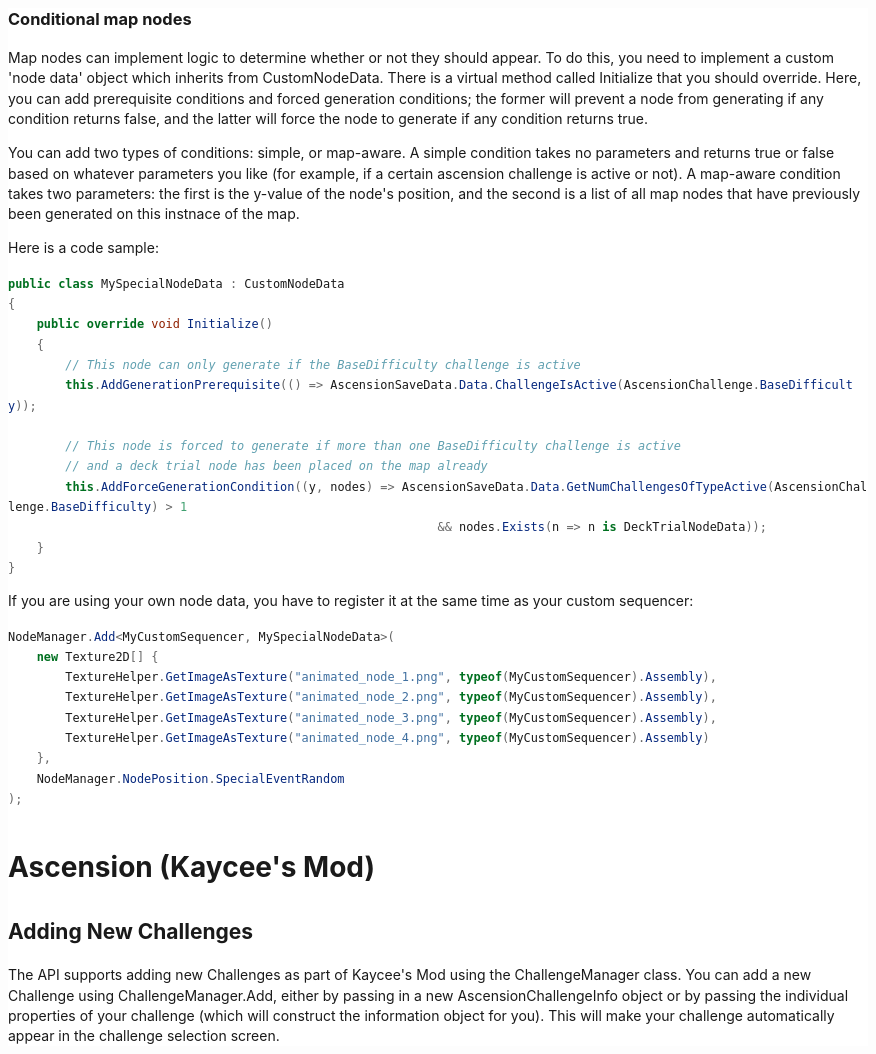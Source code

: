 ### Conditional map nodes
Map nodes can implement logic to determine whether or not they should appear. To do this, you need to implement a custom 'node data' object which inherits from CustomNodeData. There is a virtual method called Initialize that you should override. Here, you can add prerequisite conditions and forced generation conditions; the former will prevent a node from generating if any condition returns false, and the latter will force the node to generate if any condition returns true.

You can add two types of conditions: simple, or map-aware. A simple condition takes no parameters and returns true or false based on whatever parameters you like (for example, if a certain ascension challenge is active or not). A map-aware condition takes two parameters: the first is the y-value of the node's position, and the second is a list of all map nodes that have previously been generated on this instnace of the map.

Here is a code sample:

```c#
public class MySpecialNodeData : CustomNodeData
{
    public override void Initialize()
    {
        // This node can only generate if the BaseDifficulty challenge is active
        this.AddGenerationPrerequisite(() => AscensionSaveData.Data.ChallengeIsActive(AscensionChallenge.BaseDifficulty));
        
        // This node is forced to generate if more than one BaseDifficulty challenge is active
        // and a deck trial node has been placed on the map already
        this.AddForceGenerationCondition((y, nodes) => AscensionSaveData.Data.GetNumChallengesOfTypeActive(AscensionChallenge.BaseDifficulty) > 1 
                                                            && nodes.Exists(n => n is DeckTrialNodeData));
    }
}
```

If you are using your own node data, you have to register it at the same time as your custom sequencer:

```c#
NodeManager.Add<MyCustomSequencer, MySpecialNodeData>(
    new Texture2D[] {
        TextureHelper.GetImageAsTexture("animated_node_1.png", typeof(MyCustomSequencer).Assembly),
        TextureHelper.GetImageAsTexture("animated_node_2.png", typeof(MyCustomSequencer).Assembly),
        TextureHelper.GetImageAsTexture("animated_node_3.png", typeof(MyCustomSequencer).Assembly),
        TextureHelper.GetImageAsTexture("animated_node_4.png", typeof(MyCustomSequencer).Assembly)
    },
    NodeManager.NodePosition.SpecialEventRandom
);
```

# Ascension (Kaycee's Mod)

## Adding New Challenges
The API supports adding new Challenges as part of Kaycee's Mod using the ChallengeManager class. You can add a new Challenge using ChallengeManager.Add, either by passing in a new AscensionChallengeInfo object or by passing the individual properties of your challenge (which will construct the information object for you). This will make your challenge automatically appear in the challenge selection screen.
